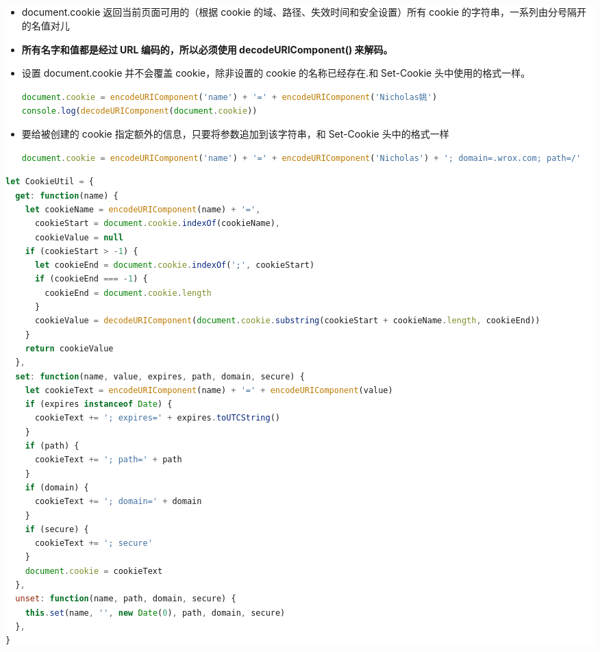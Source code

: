 - document.cookie 返回当前页面可用的（根据 cookie 的域、路径、失效时间和安全设置）所有 cookie 的字符串，一系列由分号隔开的名值对儿
- **所有名字和值都是经过 URL 编码的，所以必须使用 decodeURIComponent() 来解码。**
- 设置 document.cookie 并不会覆盖 cookie，除非设置的 cookie 的名称已经存在.和 Set-Cookie 头中使用的格式一样。

  ```javascript
  document.cookie = encodeURIComponent('name') + '=' + encodeURIComponent('Nicholas姚')
  console.log(decodeURIComponent(document.cookie))
  ```

- 要给被创建的 cookie 指定额外的信息，只要将参数追加到该字符串，和 Set-Cookie 头中的格式一样

  ```javascript
  document.cookie = encodeURIComponent('name') + '=' + encodeURIComponent('Nicholas') + '; domain=.wrox.com; path=/'
  ```

```javascript
let CookieUtil = {
  get: function(name) {
    let cookieName = encodeURIComponent(name) + '=',
      cookieStart = document.cookie.indexOf(cookieName),
      cookieValue = null
    if (cookieStart > -1) {
      let cookieEnd = document.cookie.indexOf(';', cookieStart)
      if (cookieEnd === -1) {
        cookieEnd = document.cookie.length
      }
      cookieValue = decodeURIComponent(document.cookie.substring(cookieStart + cookieName.length, cookieEnd))
    }
    return cookieValue
  },
  set: function(name, value, expires, path, domain, secure) {
    let cookieText = encodeURIComponent(name) + '=' + encodeURIComponent(value)
    if (expires instanceof Date) {
      cookieText += '; expires=' + expires.toUTCString()
    }
    if (path) {
      cookieText += '; path=' + path
    }
    if (domain) {
      cookieText += '; domain=' + domain
    }
    if (secure) {
      cookieText += '; secure'
    }
    document.cookie = cookieText
  },
  unset: function(name, path, domain, secure) {
    this.set(name, '', new Date(0), path, domain, secure)
  },
}
```
